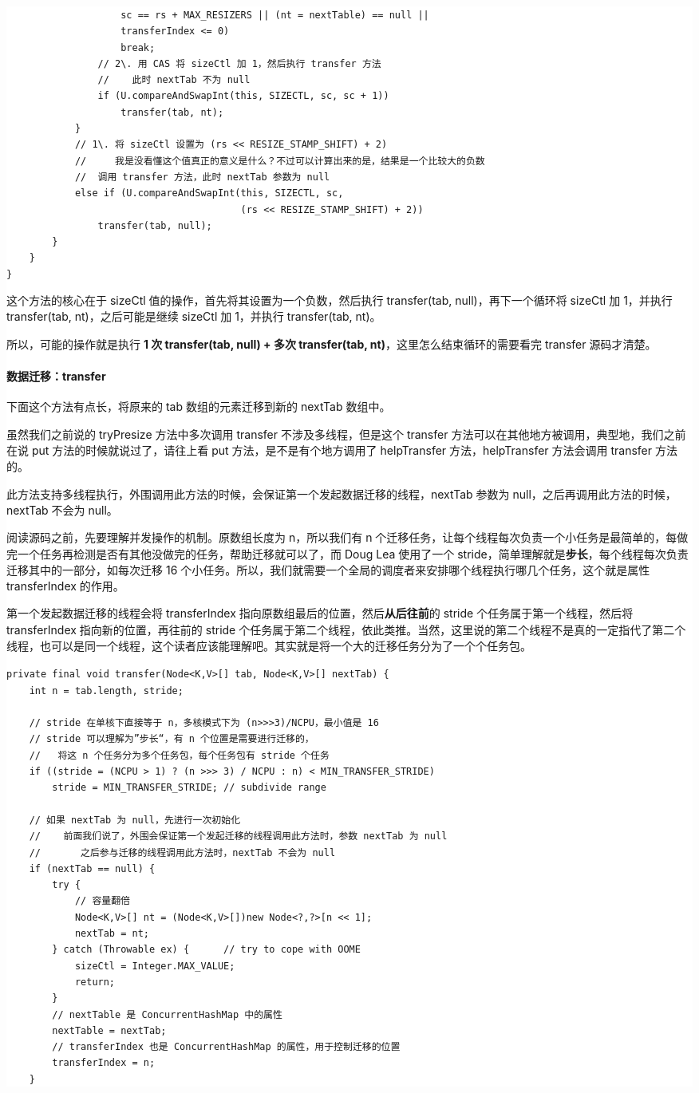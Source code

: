 ```
                    sc == rs + MAX_RESIZERS || (nt = nextTable) == null ||
                    transferIndex <= 0)
                    break;
                // 2\. 用 CAS 将 sizeCtl 加 1，然后执行 transfer 方法
                //    此时 nextTab 不为 null
                if (U.compareAndSwapInt(this, SIZECTL, sc, sc + 1))
                    transfer(tab, nt);
            }
            // 1\. 将 sizeCtl 设置为 (rs << RESIZE_STAMP_SHIFT) + 2)
            //     我是没看懂这个值真正的意义是什么？不过可以计算出来的是，结果是一个比较大的负数
            //  调用 transfer 方法，此时 nextTab 参数为 null
            else if (U.compareAndSwapInt(this, SIZECTL, sc,
                                         (rs << RESIZE_STAMP_SHIFT) + 2))
                transfer(tab, null);
        }
    }
}
```

这个方法的核心在于 sizeCtl 值的操作，首先将其设置为一个负数，然后执行 transfer(tab, null)，再下一个循环将 sizeCtl 加 1，并执行 transfer(tab, nt)，之后可能是继续 sizeCtl 加 1，并执行 transfer(tab, nt)。

所以，可能的操作就是执行 **1 次 transfer(tab, null) + 多次 transfer(tab, nt)**，这里怎么结束循环的需要看完 transfer 源码才清楚。

#### 数据迁移：transfer

下面这个方法有点长，将原来的 tab 数组的元素迁移到新的 nextTab 数组中。

虽然我们之前说的 tryPresize 方法中多次调用 transfer 不涉及多线程，但是这个 transfer 方法可以在其他地方被调用，典型地，我们之前在说 put 方法的时候就说过了，请往上看 put 方法，是不是有个地方调用了 helpTransfer 方法，helpTransfer 方法会调用 transfer 方法的。

此方法支持多线程执行，外围调用此方法的时候，会保证第一个发起数据迁移的线程，nextTab 参数为 null，之后再调用此方法的时候，nextTab 不会为 null。

阅读源码之前，先要理解并发操作的机制。原数组长度为 n，所以我们有 n 个迁移任务，让每个线程每次负责一个小任务是最简单的，每做完一个任务再检测是否有其他没做完的任务，帮助迁移就可以了，而 Doug Lea 使用了一个 stride，简单理解就是**步长**，每个线程每次负责迁移其中的一部分，如每次迁移 16 个小任务。所以，我们就需要一个全局的调度者来安排哪个线程执行哪几个任务，这个就是属性 transferIndex 的作用。

第一个发起数据迁移的线程会将 transferIndex 指向原数组最后的位置，然后**从后往前**的 stride 个任务属于第一个线程，然后将 transferIndex 指向新的位置，再往前的 stride 个任务属于第二个线程，依此类推。当然，这里说的第二个线程不是真的一定指代了第二个线程，也可以是同一个线程，这个读者应该能理解吧。其实就是将一个大的迁移任务分为了一个个任务包。

```
private final void transfer(Node<K,V>[] tab, Node<K,V>[] nextTab) {
    int n = tab.length, stride;

    // stride 在单核下直接等于 n，多核模式下为 (n>>>3)/NCPU，最小值是 16
    // stride 可以理解为”步长“，有 n 个位置是需要进行迁移的，
    //   将这 n 个任务分为多个任务包，每个任务包有 stride 个任务
    if ((stride = (NCPU > 1) ? (n >>> 3) / NCPU : n) < MIN_TRANSFER_STRIDE)
        stride = MIN_TRANSFER_STRIDE; // subdivide range

    // 如果 nextTab 为 null，先进行一次初始化
    //    前面我们说了，外围会保证第一个发起迁移的线程调用此方法时，参数 nextTab 为 null
    //       之后参与迁移的线程调用此方法时，nextTab 不会为 null
    if (nextTab == null) {
        try {
            // 容量翻倍
            Node<K,V>[] nt = (Node<K,V>[])new Node<?,?>[n << 1];
            nextTab = nt;
        } catch (Throwable ex) {      // try to cope with OOME
            sizeCtl = Integer.MAX_VALUE;
            return;
        }
        // nextTable 是 ConcurrentHashMap 中的属性
        nextTable = nextTab;
        // transferIndex 也是 ConcurrentHashMap 的属性，用于控制迁移的位置
        transferIndex = n;
    }
```